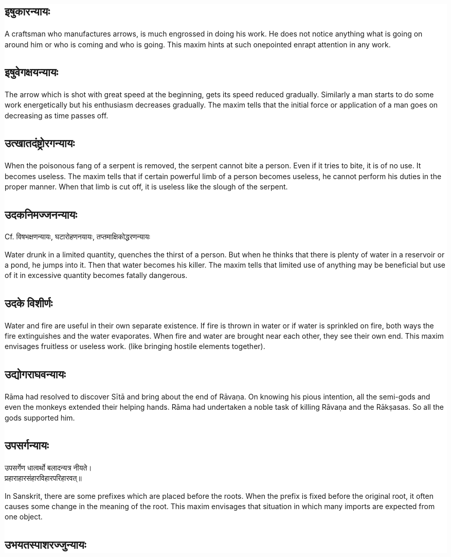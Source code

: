 ## इषुकारन्यायः

A craftsman who manufactures arrows, is much engrossed in doing his work. He does not notice anything what is going on around him or who is coming and who is going. This maxim hints at such onepointed enrapt attention in any work.

## इषुवेगक्षयन्यायः

The arrow which is shot with great speed at the beginning, gets its speed reduced gradually. Similarly a man starts to do some work energetically but his enthusiasm decreases gradually. The maxim tells that the initial force or application of a man goes on decreasing as time passes off.

## उत्खातदंष्ट्रोरगन्यायः

When the poisonous fang of a serpent is removed, the serpent cannot bite a person. Even if it tries to bite, it is of no use. It becomes useless. The maxim tells that if certain powerful limb of a person becomes useless, he cannot perform his duties in the proper manner. When that limb is cut off, it is useless like the slough of the serpent.

## उदकनिमज्जनन्यायः

Cf. विषभक्षणन्यायः, घटारोहणनयायः, तप्तमाक्षिकोद्धरणन्यायः

Water drunk in a limited quantity, quenches the thirst of a person. But when he thinks that there is plenty of water in a reservoir or a pond, he jumps into it. Then that water becomes his killer. The maxim tells that limited use of anything may be beneficial but use of it in excessive quantity becomes fatally dangerous.

## उदके विशीर्णः

Water and fire are useful in their own separate existence. If fire is thrown in water or if water is sprinkled on fire, both ways the fire extinguishes and the water evaporates. When fire and water are brought near each other, they see their own end. This maxim envisages fruitless or useless work. (like bringing hostile elements together).

## उद्योगराघवन्यायः

Rāma had resolved to discover Sītā and bring about the end of Rāvaṇa. On knowing his pious intention, all the semi-gods and even the monkeys extended their helping hands. Rāma had undertaken a noble task of killing Rāvaṇa and the Rākṣasas. So all the gods supported him.

## उपसर्गन्यायः

उपसर्गेण धात्वर्थो बलादन्यत्र नीयते।  
प्रहाराहारसंहारविहारपरिहारवत्॥

In Sanskrit, there are some prefixes which are placed before the roots. When the prefix is fixed before the original root, it often causes some change in the meaning of the root. This maxim envisages that situation in which many imports are expected from one object.

## उभयतस्पाशरज्जुन्यायः
